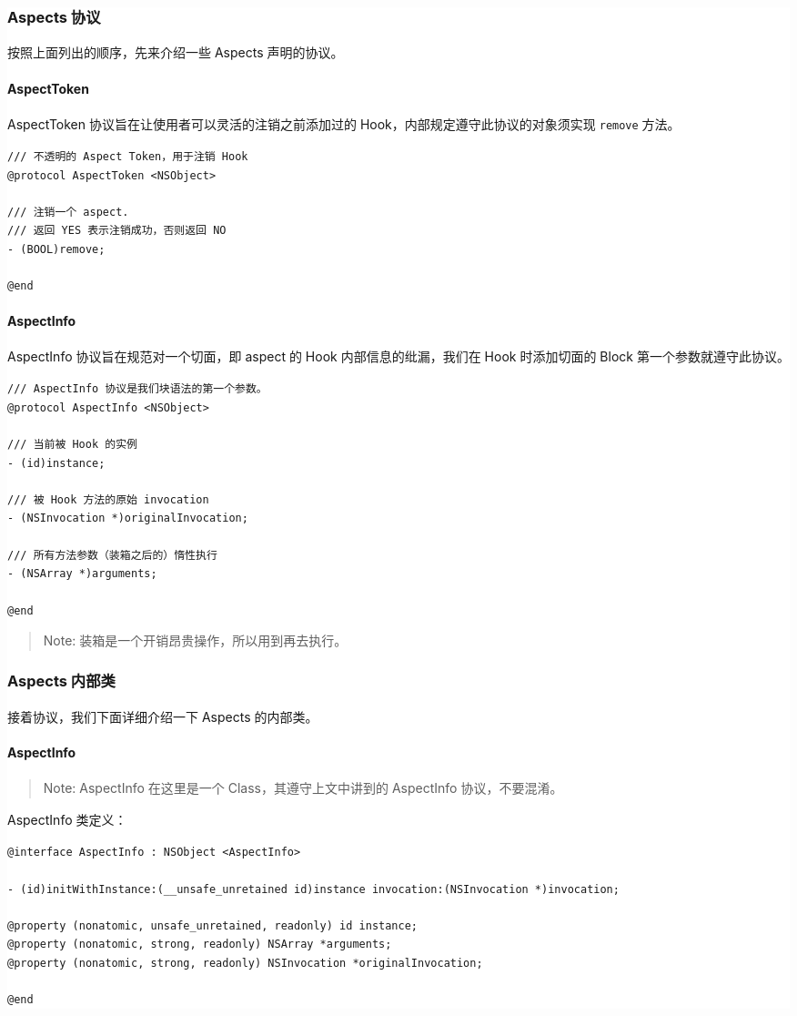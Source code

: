 ### Aspects 协议

按照上面列出的顺序，先来介绍一些 Aspects 声明的协议。

#### AspectToken

AspectToken 协议旨在让使用者可以灵活的注销之前添加过的 Hook，内部规定遵守此协议的对象须实现 `remove` 方法。

``` obj-c
/// 不透明的 Aspect Token，用于注销 Hook
@protocol AspectToken <NSObject>

/// 注销一个 aspect.
/// 返回 YES 表示注销成功，否则返回 NO
- (BOOL)remove;

@end
```

#### AspectInfo

AspectInfo 协议旨在规范对一个切面，即 aspect 的 Hook 内部信息的纰漏，我们在 Hook 时添加切面的 Block 第一个参数就遵守此协议。

``` obj-c
/// AspectInfo 协议是我们块语法的第一个参数。
@protocol AspectInfo <NSObject>

/// 当前被 Hook 的实例
- (id)instance;

/// 被 Hook 方法的原始 invocation
- (NSInvocation *)originalInvocation;

/// 所有方法参数（装箱之后的）惰性执行
- (NSArray *)arguments;

@end
```

> Note: 装箱是一个开销昂贵操作，所以用到再去执行。

### Aspects 内部类

接着协议，我们下面详细介绍一下 Aspects 的内部类。

#### AspectInfo

> Note: AspectInfo 在这里是一个 Class，其遵守上文中讲到的 AspectInfo 协议，不要混淆。

AspectInfo 类定义：

``` obj-c
@interface AspectInfo : NSObject <AspectInfo>

- (id)initWithInstance:(__unsafe_unretained id)instance invocation:(NSInvocation *)invocation;

@property (nonatomic, unsafe_unretained, readonly) id instance;
@property (nonatomic, strong, readonly) NSArray *arguments;
@property (nonatomic, strong, readonly) NSInvocation *originalInvocation;

@end
```
